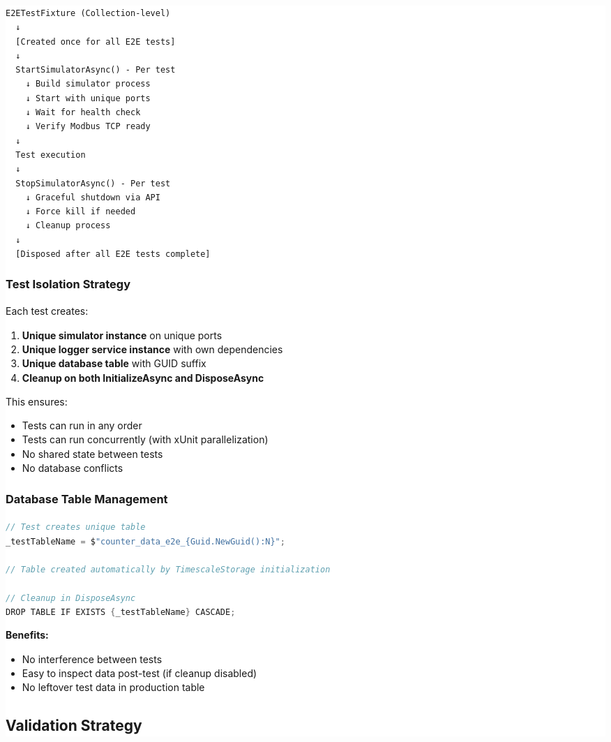 ```
E2ETestFixture (Collection-level)
  ↓
  [Created once for all E2E tests]
  ↓
  StartSimulatorAsync() - Per test
    ↓ Build simulator process
    ↓ Start with unique ports
    ↓ Wait for health check
    ↓ Verify Modbus TCP ready
  ↓
  Test execution
  ↓
  StopSimulatorAsync() - Per test
    ↓ Graceful shutdown via API
    ↓ Force kill if needed
    ↓ Cleanup process
  ↓
  [Disposed after all E2E tests complete]
```

### Test Isolation Strategy

Each test creates:
1. **Unique simulator instance** on unique ports
2. **Unique logger service instance** with own dependencies
3. **Unique database table** with GUID suffix
4. **Cleanup on both InitializeAsync and DisposeAsync**

This ensures:
- Tests can run in any order
- Tests can run concurrently (with xUnit parallelization)
- No shared state between tests
- No database conflicts

### Database Table Management

```csharp
// Test creates unique table
_testTableName = $"counter_data_e2e_{Guid.NewGuid():N}";

// Table created automatically by TimescaleStorage initialization

// Cleanup in DisposeAsync
DROP TABLE IF EXISTS {_testTableName} CASCADE;
```

**Benefits:**
- No interference between tests
- Easy to inspect data post-test (if cleanup disabled)
- No leftover test data in production table

## Validation Strategy
